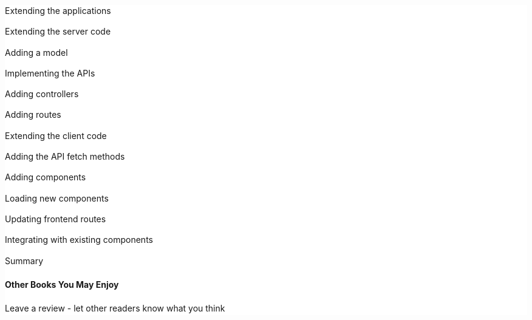 Extending the applications

Extending the server code

Adding a model

Implementing the APIs

Adding controllers

Adding routes

Extending the client code

Adding the API fetch methods

Adding components

Loading new components

Updating frontend routes

Integrating with existing components

Summary

#### Other Books You May Enjoy

Leave a review - let other readers know what you think
